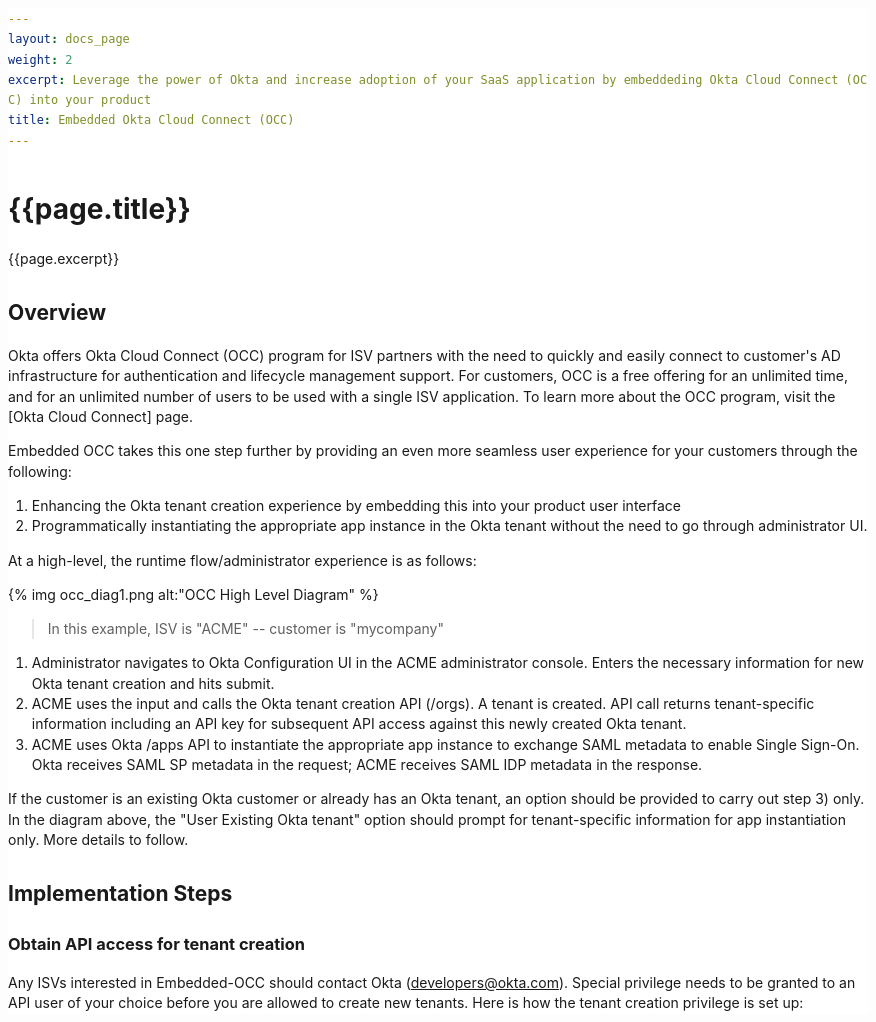 ```yaml
---
layout: docs_page
weight: 2
excerpt: Leverage the power of Okta and increase adoption of your SaaS application by embeddeding Okta Cloud Connect (OCC) into your product
title: Embedded Okta Cloud Connect (OCC)
---
```

# {{page.title}}

{{page.excerpt}}

## Overview

Okta offers Okta Cloud Connect (OCC) program for ISV partners with the need to quickly and easily connect to customer's AD infrastructure for authentication and lifecycle management support.  For customers, OCC is a free offering for an unlimited time, and for an unlimited number of users to be used with a single ISV application.  To learn more about the OCC program, visit the [Okta Cloud Connect] page.

Embedded OCC takes this one step further by providing an even more seamless user experience for your customers through the following:

  1. Enhancing the Okta tenant creation experience by embedding this into your product user interface
  1. Programmatically instantiating the appropriate app instance in the Okta tenant without the need to go through administrator UI.

At a high-level, the runtime flow/administrator experience is as follows:

  {% img occ_diag1.png alt:"OCC High Level Diagram" %}

> In this example, ISV is "ACME" -- customer is "mycompany"

  1. Administrator navigates to Okta Configuration UI in the ACME administrator console.  Enters the necessary information for new Okta tenant creation and hits submit.
  1. ACME uses the input and calls the Okta tenant creation API (/orgs).  A tenant is created.  API call returns tenant-specific information including an API key for subsequent API access against this newly created Okta tenant.
  1. ACME uses Okta /apps API to instantiate the appropriate app instance to exchange SAML metadata to enable Single Sign-On.  Okta receives SAML SP metadata in the request; ACME receives SAML IDP metadata in the response.

If the customer is an existing Okta customer or already has an Okta tenant, an option should be provided to carry out step 3) only.  In the diagram above, the "User Existing Okta tenant" option should prompt for tenant-specific information for app instantiation only.  More details to follow.

## Implementation Steps

### Obtain API access for tenant creation

Any ISVs interested in Embedded-OCC should contact Okta (developers@okta.com).  Special privilege needs to be granted to an API user of your choice before you are allowed to create new tenants.  Here is how the tenant creation privilege is set up:
